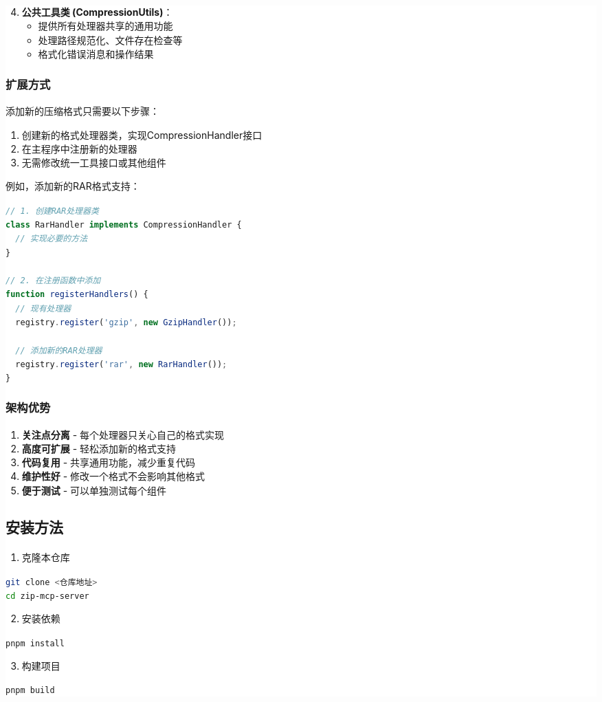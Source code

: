 4. **公共工具类 (CompressionUtils)**：
   - 提供所有处理器共享的通用功能
   - 处理路径规范化、文件存在检查等
   - 格式化错误消息和操作结果

### 扩展方式

添加新的压缩格式只需要以下步骤：

1. 创建新的格式处理器类，实现CompressionHandler接口
2. 在主程序中注册新的处理器
3. 无需修改统一工具接口或其他组件

例如，添加新的RAR格式支持：

```typescript
// 1. 创建RAR处理器类
class RarHandler implements CompressionHandler {
  // 实现必要的方法
}

// 2. 在注册函数中添加
function registerHandlers() {
  // 现有处理器
  registry.register('gzip', new GzipHandler());
  
  // 添加新的RAR处理器
  registry.register('rar', new RarHandler());
}
```

### 架构优势

1. **关注点分离** - 每个处理器只关心自己的格式实现
2. **高度可扩展** - 轻松添加新的格式支持
3. **代码复用** - 共享通用功能，减少重复代码
4. **维护性好** - 修改一个格式不会影响其他格式
5. **便于测试** - 可以单独测试每个组件

## 安装方法

1. 克隆本仓库
```bash
git clone <仓库地址>
cd zip-mcp-server
```

2. 安装依赖
```bash
pnpm install
```

3. 构建项目
```bash
pnpm build
```
